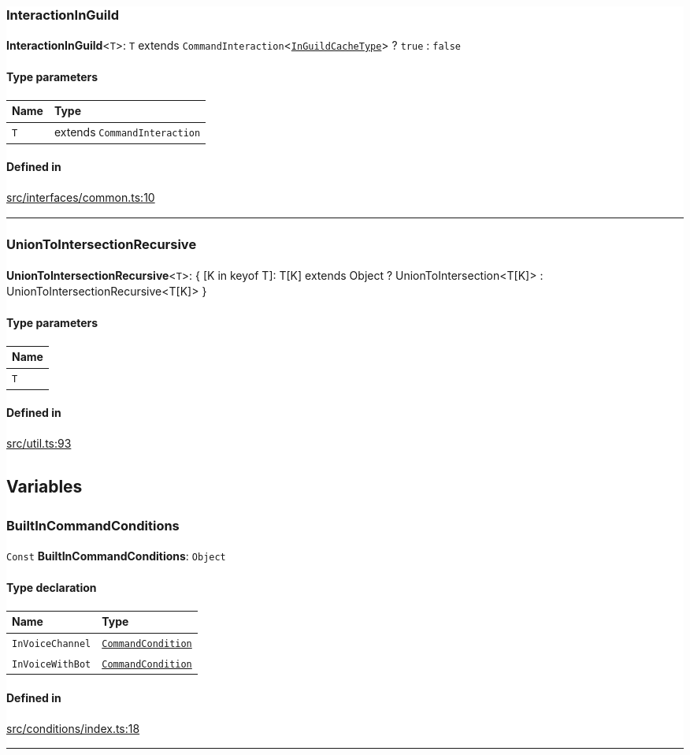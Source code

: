 ### InteractionInGuild

 **InteractionInGuild**<`T`\>: `T` extends `CommandInteraction`<[`InGuildCacheType`](modules.md#inguildcachetype)\> ? ``true`` : ``false``

#### Type parameters

| Name | Type |
| :------ | :------ |
| `T` | extends `CommandInteraction` |

#### Defined in

[src/interfaces/common.ts:10](https://github.com/s809/noisecord/blob/b944b1f/src/interfaces/common.ts#L10)

___

### UnionToIntersectionRecursive

 **UnionToIntersectionRecursive**<`T`\>: { [K in keyof T]: T[K] extends Object ? UnionToIntersection<T[K]\> : UnionToIntersectionRecursive<T[K]\> }

#### Type parameters

| Name |
| :------ |
| `T` |

#### Defined in

[src/util.ts:93](https://github.com/s809/noisecord/blob/b944b1f/src/util.ts#L93)

## Variables

### BuiltInCommandConditions

 `Const` **BuiltInCommandConditions**: `Object`

#### Type declaration

| Name | Type |
| :------ | :------ |
| `InVoiceChannel` | [`CommandCondition`](interfaces/CommandCondition.md) |
| `InVoiceWithBot` | [`CommandCondition`](interfaces/CommandCondition.md) |

#### Defined in

[src/conditions/index.ts:18](https://github.com/s809/noisecord/blob/b944b1f/src/conditions/index.ts#L18)

___
